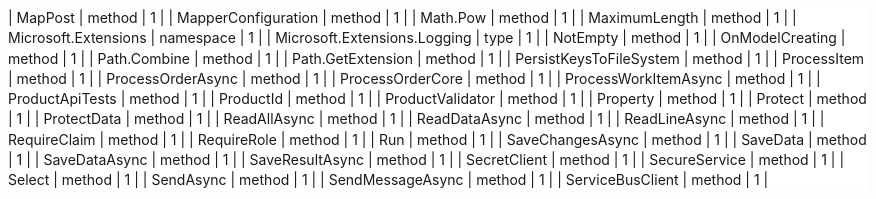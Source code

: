 | MapPost | method | 1 |
| MapperConfiguration | method | 1 |
| Math.Pow | method | 1 |
| MaximumLength | method | 1 |
| Microsoft.Extensions | namespace | 1 |
| Microsoft.Extensions.Logging | type | 1 |
| NotEmpty | method | 1 |
| OnModelCreating | method | 1 |
| Path.Combine | method | 1 |
| Path.GetExtension | method | 1 |
| PersistKeysToFileSystem | method | 1 |
| ProcessItem | method | 1 |
| ProcessOrderAsync | method | 1 |
| ProcessOrderCore | method | 1 |
| ProcessWorkItemAsync | method | 1 |
| ProductApiTests | method | 1 |
| ProductId | method | 1 |
| ProductValidator | method | 1 |
| Property | method | 1 |
| Protect | method | 1 |
| ProtectData | method | 1 |
| ReadAllAsync | method | 1 |
| ReadDataAsync | method | 1 |
| ReadLineAsync | method | 1 |
| RequireClaim | method | 1 |
| RequireRole | method | 1 |
| Run | method | 1 |
| SaveChangesAsync | method | 1 |
| SaveData | method | 1 |
| SaveDataAsync | method | 1 |
| SaveResultAsync | method | 1 |
| SecretClient | method | 1 |
| SecureService | method | 1 |
| Select | method | 1 |
| SendAsync | method | 1 |
| SendMessageAsync | method | 1 |
| ServiceBusClient | method | 1 |